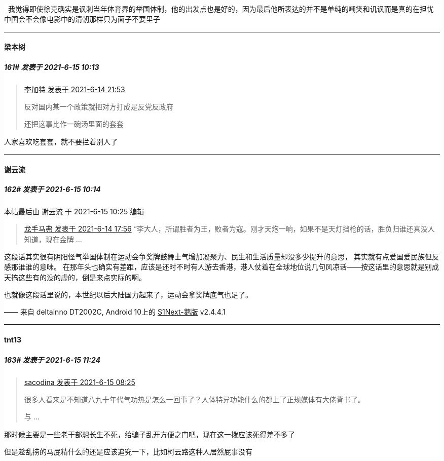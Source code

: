 
  我觉得即使徐克确实是讽刺当年体育界的举国体制，他的出发点也是好的，因为最后他所表达的并不是单纯的嘲笑和讥讽而是真的在担忧中国会不会像电影中的清朝那样只为面子不要里子


*****

####  梁本树  
##### 161#       发表于 2021-6-15 10:13


<blockquote><a href="httphttps://bbs.saraba1st.com/2b/forum.php?mod=redirect&amp;goto=findpost&amp;pid=51600259&amp;ptid=2009723" target="_blank">李加特 发表于 2021-6-14 21:53</a>

反对国内某一个政策就把对方打成是反党反政府


还把这事比作一碗汤里面的套套</blockquote>
人家喜欢吃套套，就不要拦着别人了


*****

####  谢云流  
##### 162#       发表于 2021-6-15 10:14


 本帖最后由 谢云流 于 2021-6-15 10:25 编辑 
<blockquote><a href="httphttps://bbs.saraba1st.com/2b/forum.php?mod=redirect&amp;goto=findpost&amp;pid=51597078&amp;ptid=2009723" target="_blank">龙手马弗 发表于 2021-6-14 17:56</a>
“李大人，所谓胜者为王，败者为寇。刚才天炮一响，如果不是天灯挡枪的话，胜负归谁还真没人知道，现在金牌 ...</blockquote>
这段话其实很有阴阳怪气举国体制在运动会争奖牌鼓舞士气增加凝聚力、民生和生活质量却没多少提升的意思，
其实就有点爱国爱民族但反感那谁谁的意味。
在那年头也确实有差距，应该是还时不时有人游去香港，港人仗着在全球地位说几句风凉话——按这话里的意思就是别成天搞这些有的没的虚的，倒是来点实际的啊。

也就像这段话里说的，本世纪以后大陆国力起来了，运动会拿奖牌底气也足了。


—— 来自 deltainno DT2002C, Android 10上的 [S1Next-鹅版](https://github.com/ykrank/S1-Next/releases) v2.4.4.1


                                                 

*****

####  tnt13  
##### 163#       发表于 2021-6-15 11:24


<blockquote><a href="httphttps://bbs.saraba1st.com/2b/forum.php?mod=redirect&amp;goto=findpost&amp;pid=51604100&amp;ptid=2009723" target="_blank">sacodina 发表于 2021-6-15 08:25</a>

很多人看来是不知道八九十年代气功热是怎么一回事了？人体特异功能什么的都上了正规媒体有大佬背书了。


与 ...</blockquote>
那时候主要是一些老干部想长生不死，给骗子乱开方便之门吧，现在这一拨应该死得差不多了


但是趁乱捞的马屁精什么的还是应该追究一下，比如柯云路这种人居然屁事没有


